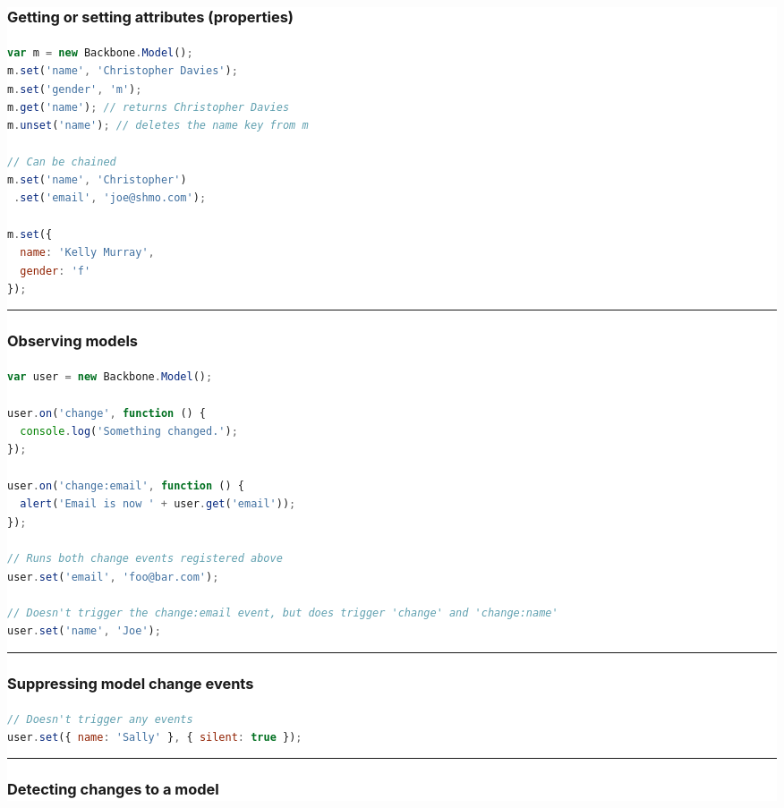 ### Getting or setting attributes (properties)

```javascript
var m = new Backbone.Model();
m.set('name', 'Christopher Davies');
m.set('gender', 'm');
m.get('name'); // returns Christopher Davies
m.unset('name'); // deletes the name key from m

// Can be chained
m.set('name', 'Christopher')
 .set('email', 'joe@shmo.com');

m.set({
  name: 'Kelly Murray',
  gender: 'f'
});

```

--- 

### Observing models

```javascript
var user = new Backbone.Model();

user.on('change', function () {
  console.log('Something changed.');
});

user.on('change:email', function () {
  alert('Email is now ' + user.get('email'));
});

// Runs both change events registered above
user.set('email', 'foo@bar.com');

// Doesn't trigger the change:email event, but does trigger 'change' and 'change:name'
user.set('name', 'Joe');
```

---

### Suppressing model change events

```javascript
// Doesn't trigger any events
user.set({ name: 'Sally' }, { silent: true });
```

---

### Detecting changes to a model
